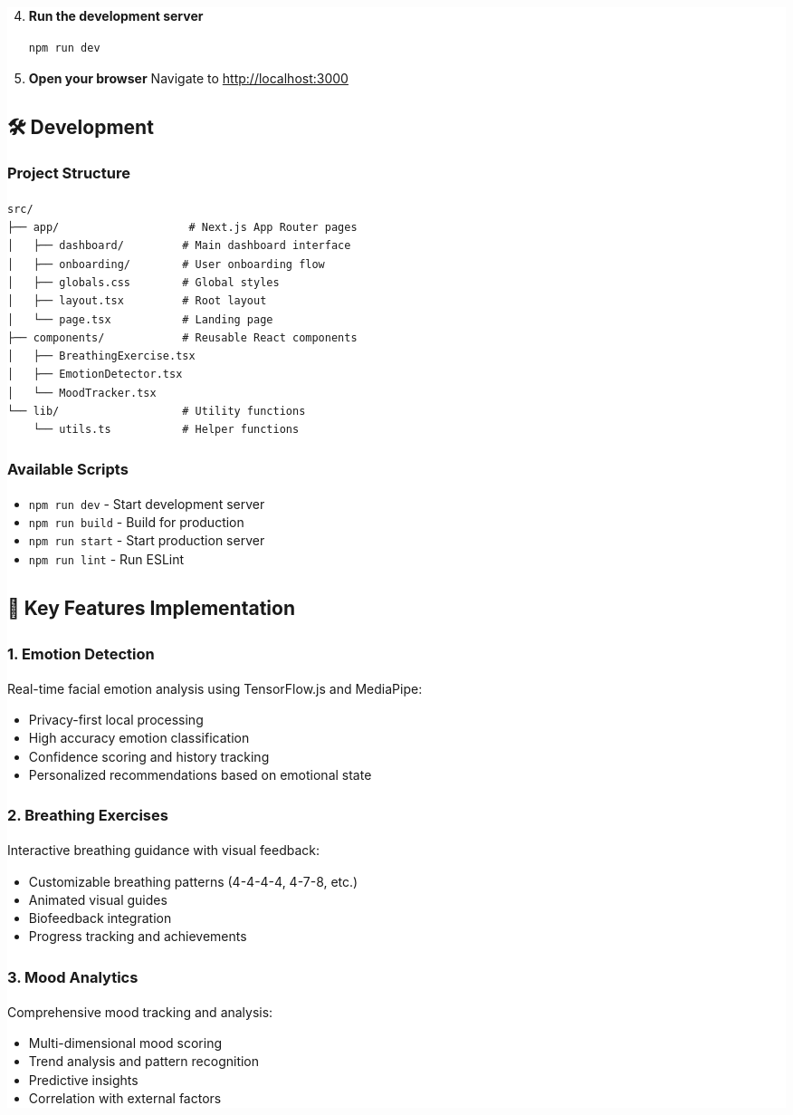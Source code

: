 4. **Run the development server**
   ```bash
   npm run dev
   ```

5. **Open your browser**
   Navigate to [http://localhost:3000](http://localhost:3000)

## 🛠️ Development

### Project Structure
```
src/
├── app/                    # Next.js App Router pages
│   ├── dashboard/         # Main dashboard interface
│   ├── onboarding/        # User onboarding flow
│   ├── globals.css        # Global styles
│   ├── layout.tsx         # Root layout
│   └── page.tsx           # Landing page
├── components/            # Reusable React components
│   ├── BreathingExercise.tsx
│   ├── EmotionDetector.tsx
│   └── MoodTracker.tsx
└── lib/                   # Utility functions
    └── utils.ts           # Helper functions
```

### Available Scripts

- `npm run dev` - Start development server
- `npm run build` - Build for production
- `npm run start` - Start production server
- `npm run lint` - Run ESLint

## 🎯 Key Features Implementation

### 1. Emotion Detection
Real-time facial emotion analysis using TensorFlow.js and MediaPipe:
- Privacy-first local processing
- High accuracy emotion classification
- Confidence scoring and history tracking
- Personalized recommendations based on emotional state

### 2. Breathing Exercises
Interactive breathing guidance with visual feedback:
- Customizable breathing patterns (4-4-4-4, 4-7-8, etc.)
- Animated visual guides
- Biofeedback integration
- Progress tracking and achievements

### 3. Mood Analytics
Comprehensive mood tracking and analysis:
- Multi-dimensional mood scoring
- Trend analysis and pattern recognition
- Predictive insights
- Correlation with external factors
